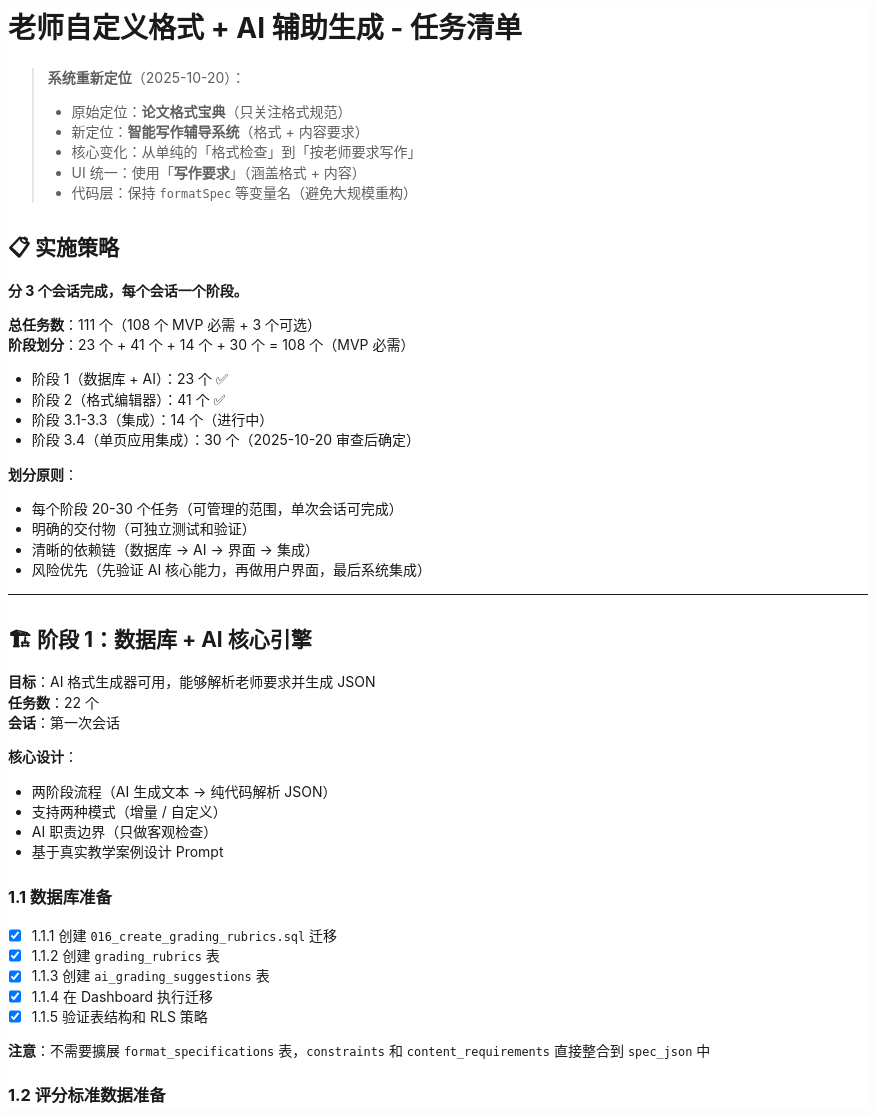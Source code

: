 # 老师自定义格式 + AI 辅助生成 - 任务清单

> **系统重新定位**（2025-10-20）：
> - 原始定位：**论文格式宝典**（只关注格式规范）
> - 新定位：**智能写作辅导系统**（格式 + 内容要求）
> - 核心变化：从单纯的「格式检查」到「按老师要求写作」
> - UI 统一：使用「**写作要求**」（涵盖格式 + 内容）
> - 代码层：保持 `formatSpec` 等变量名（避免大规模重构）

## 📋 实施策略

**分 3 个会话完成，每个会话一个阶段。**

**总任务数**：111 个（108 个 MVP 必需 + 3 个可选）  
**阶段划分**：23 个 + 41 个 + 14 个 + 30 个 = 108 个（MVP 必需）
- 阶段 1（数据库 + AI）：23 个 ✅
- 阶段 2（格式编辑器）：41 个 ✅
- 阶段 3.1-3.3（集成）：14 个（进行中）
- 阶段 3.4（单页应用集成）：30 个（2025-10-20 审查后确定）

**划分原则**：
- 每个阶段 20-30 个任务（可管理的范围，单次会话可完成）
- 明确的交付物（可独立测试和验证）
- 清晰的依赖链（数据库 → AI → 界面 → 集成）
- 风险优先（先验证 AI 核心能力，再做用户界面，最后系统集成）

---

## 🏗️ 阶段 1：数据库 + AI 核心引擎

**目标**：AI 格式生成器可用，能够解析老师要求并生成 JSON  
**任务数**：22 个  
**会话**：第一次会话

**核心设计**：
- 两阶段流程（AI 生成文本 → 纯代码解析 JSON）
- 支持两种模式（增量 / 自定义）
- AI 职责边界（只做客观检查）
- 基于真实教学案例设计 Prompt

### 1.1 数据库准备

- [x] 1.1.1 创建 `016_create_grading_rubrics.sql` 迁移
- [x] 1.1.2 创建 `grading_rubrics` 表
- [x] 1.1.3 创建 `ai_grading_suggestions` 表
- [x] 1.1.4 在 Dashboard 执行迁移
- [x] 1.1.5 验证表结构和 RLS 策略

**注意**：不需要擴展 `format_specifications` 表，`constraints` 和 `content_requirements` 直接整合到 `spec_json` 中

### 1.2 评分标准数据准备
